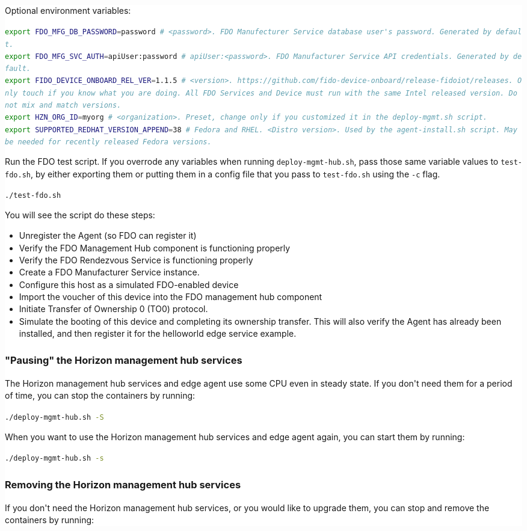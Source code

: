 Optional environment variables:

```bash
export FDO_MFG_DB_PASSWORD=password # <password>. FDO Manufecturer Service database user's password. Generated by default.
export FDO_MFG_SVC_AUTH=apiUser:password # apiUser:<password>. FDO Manufacturer Service API credentials. Generated by default.
export FIDO_DEVICE_ONBOARD_REL_VER=1.1.5 # <version>. https://github.com/fido-device-onboard/release-fidoiot/releases. Only touch if you know what you are doing. All FDO Services and Device must run with the same Intel released version. Do not mix and match versions.
export HZN_ORG_ID=myorg # <organization>. Preset, change only if you customized it in the deploy-mgmt.sh script.
export SUPPORTED_REDHAT_VERSION_APPEND=38 # Fedora and RHEL. <Distro version>. Used by the agent-install.sh script. May be needed for recently released Fedora versions.
```

Run the FDO test script. If you overrode any variables when running `deploy-mgmt-hub.sh`, pass those same variable values to `test-fdo.sh`, by either exporting them or putting them in a config file that you pass to `test-fdo.sh` using the `-c` flag.

```bash
./test-fdo.sh
```

You will see the script do these steps:

- Unregister the Agent (so FDO can register it)
- Verify the FDO Management Hub component is functioning properly
- Verify the FDO Rendezvous Service is functioning properly
- Create a FDO Manufacturer Service instance.
- Configure this host as a simulated FDO-enabled device
- Import the voucher of this device into the FDO management hub component
- Initiate Transfer of Ownership 0 (TO0) protocol.
- Simulate the booting of this device and completing its ownership transfer. This will also verify the Agent has already been installed, and then register it for the helloworld edge service example.

### <a id="all-in-one-pause">"Pausing" the Horizon management hub services</a>

The Horizon management hub services and edge agent use some CPU even in steady state. If you don't need them for a period of time, you can stop the containers by running:

```bash
./deploy-mgmt-hub.sh -S
```

When you want to use the Horizon management hub services and edge agent again, you can start them by running:

```bash
./deploy-mgmt-hub.sh -s
```

### <a id="all-in-one-remove">Removing the Horizon management hub services</a>

If you don't need the Horizon management hub services, or you would like to upgrade them, you can stop and remove the containers by running:
